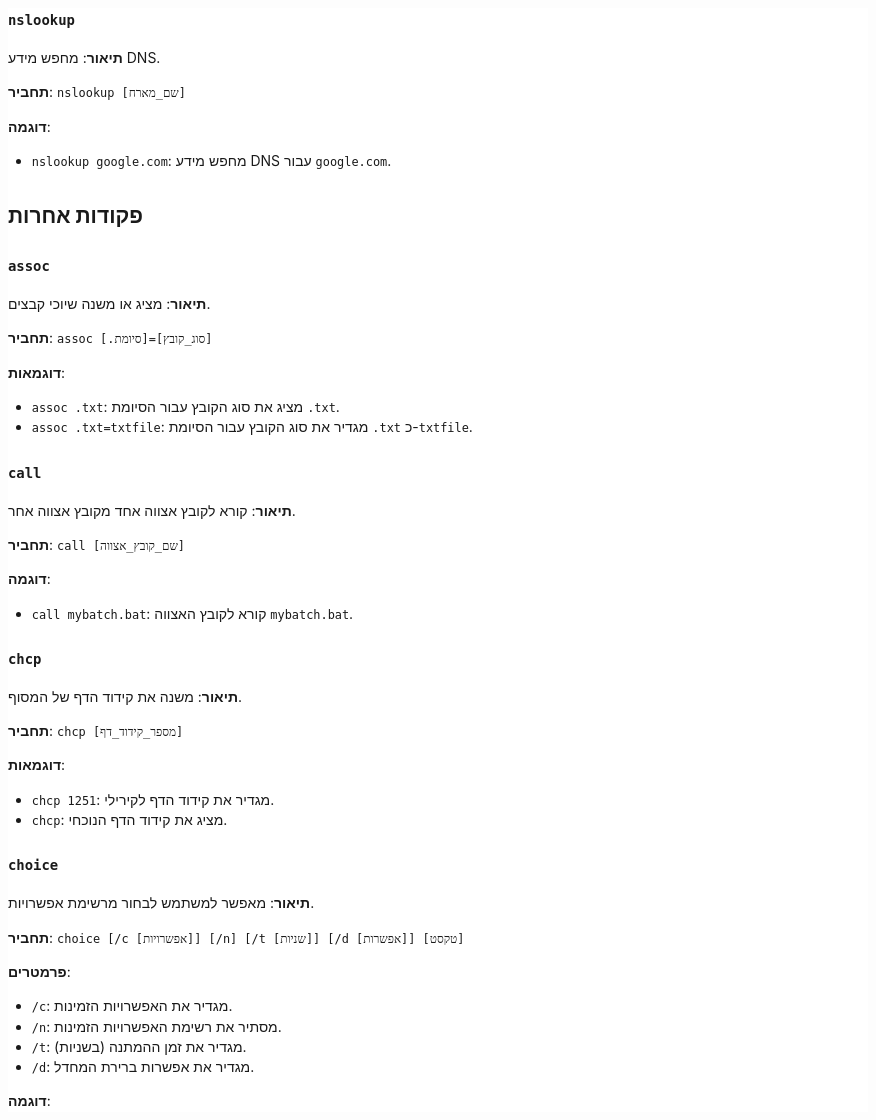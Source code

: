 ### `nslookup`

**תיאור**: מחפש מידע DNS.

**תחביר**: `nslookup [שם_מארח]`

**דוגמה**:

- `nslookup google.com`: מחפש מידע DNS עבור `google.com`.

## פקודות אחרות

### `assoc`

**תיאור**: מציג או משנה שיוכי קבצים.

**תחביר**: `assoc [.סיומת]=[סוג_קובץ]`

**דוגמאות**:

- `assoc .txt`: מציג את סוג הקובץ עבור הסיומת `.txt`.
- `assoc .txt=txtfile`: מגדיר את סוג הקובץ עבור הסיומת `.txt` כ-`txtfile`.

### `call`

**תיאור**: קורא לקובץ אצווה אחד מקובץ אצווה אחר.

**תחביר**: `call [שם_קובץ_אצווה]`

**דוגמה**:

- `call mybatch.bat`: קורא לקובץ האצווה `mybatch.bat`.

### `chcp`

**תיאור**: משנה את קידוד הדף של המסוף.

**תחביר**: `chcp [מספר_קידוד_דף]`

**דוגמאות**:

- `chcp 1251`: מגדיר את קידוד הדף לקירילי.
- `chcp`: מציג את קידוד הדף הנוכחי.

### `choice`

**תיאור**: מאפשר למשתמש לבחור מרשימת אפשרויות.

**תחביר**: `choice [/c [אפשרויות]] [/n] [/t [שניות]] [/d [אפשרות]] [טקסט]`

**פרמטרים**:

- `/c`: מגדיר את האפשרויות הזמינות.
- `/n`: מסתיר את רשימת האפשרויות הזמינות.
- `/t`: מגדיר את זמן ההמתנה (בשניות).
- `/d`: מגדיר את אפשרות ברירת המחדל.

**דוגמה**:
